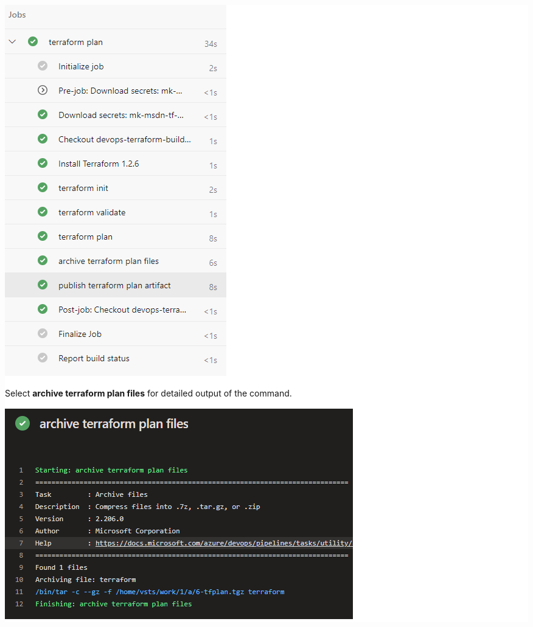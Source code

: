 ![planJobs](media/planJobs.png)

Select __archive terraform plan files__ for detailed output of the command.

![archivePlan](media/archivePlan.png)
